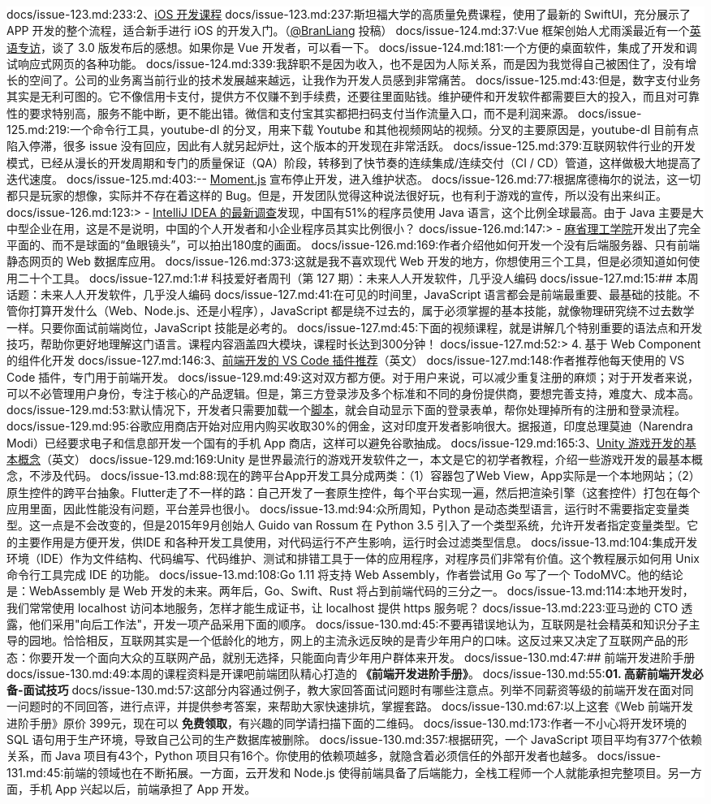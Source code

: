 docs/issue-123.md:233:2、[iOS 开发课程](https://cs193p.sites.stanford.edu/)
docs/issue-123.md:237:斯坦福大学的高质量免费课程，使用了最新的 SwiftUI，充分展示了 APP 开发的整个流程，适合新手进行 iOS 的开发入门。（[@BranLiang](https://github.com/ruanyf/weekly/issues/1393) 投稿）
docs/issue-124.md:37:Vue 框架创始人尤雨溪最近有一个[英语专访](https://evrone.com/evan-you-interview)，谈了 3.0 版发布后的感想。如果你是 Vue 开发者，可以看一下。
docs/issue-124.md:181:一个方便的桌面软件，集成了开发和调试响应式网页的各种功能。
docs/issue-124.md:339:我辞职不是因为收入，也不是因为人际关系，而是因为我觉得自己被困住了，没有增长的空间了。公司的业务离当前行业的技术发展越来越远，让我作为开发人员感到非常痛苦。
docs/issue-125.md:43:但是，数字支付业务其实是无利可图的。它不像信用卡支付，提供方不仅赚不到手续费，还要往里面贴钱。维护硬件和开发软件都需要巨大的投入，而且对可靠性的要求特别高，服务不能中断，更不能出错。微信和支付宝其实都把扫码支付当作流量入口，而不是利润来源。
docs/issue-125.md:219:一个命令行工具，youtube-dl 的分叉，用来下载 Youtube 和其他视频网站的视频。分叉的主要原因是，youtube-dl 目前有点陷入停滞，很多 issue 没有回应，因此有人就另起炉灶，这个版本的开发现在非常活跃。
docs/issue-125.md:379:互联网软件行业的开发模式，已经从漫长的开发周期和专门的质量保证（QA）阶段，转移到了快节奏的连续集成/连续交付（CI / CD）管道，这样做极大地提高了迭代速度。
docs/issue-125.md:403:-- [Moment.js](https://momentjs.com/docs/#/-project-status/) 宣布停止开发，进入维护状态。
docs/issue-126.md:77:根据席德梅尔的说法，这一切都只是玩家的想像，实际并不存在着这样的 Bug。但是，开发团队觉得这种说法很好玩，也有利于游戏的宣传，所以没有出来纠正。
docs/issue-126.md:123:> - [IntelliJ IDEA 的最新调查](https://blog.jetbrains.com/idea/2020/09/a-picture-of-java-in-2020/)发现，中国有51%的程序员使用 Java 语言，这个比例全球最高。由于 Java 主要是大中型企业在用，这是不是说明，中国的个人开发者和小企业程序员其实比例很小？
docs/issue-126.md:147:> - [麻省理工学院](https://news.mit.edu/2020/flat-fisheye-lens-0918)开发出了完全平面的、而不是球面的“鱼眼镜头”，可以拍出180度的画面。
docs/issue-126.md:169:作者介绍他如何开发一个没有后端服务器、只有前端静态网页的 Web 数据库应用。
docs/issue-126.md:373:这就是我不喜欢现代 Web 开发的地方，你想使用三个工具，但是必须知道如何使用二十个工具。
docs/issue-127.md:1:# 科技爱好者周刊（第 127 期）：未来人人开发软件，几乎没人编码
docs/issue-127.md:15:## 本周话题：未来人人开发软件，几乎没人编码
docs/issue-127.md:41:在可见的时间里，JavaScript 语言都会是前端最重要、最基础的技能。不管你打算开发什么（Web、Node.js、还是小程序），JavaScript 都是绕不过去的，属于必须掌握的基本技能，就像物理研究绕不过去数学一样。只要你面试前端岗位，JavaScript 技能是必考的。
docs/issue-127.md:45:下面的视频课程，就是讲解几个特别重要的语法点和开发技巧，帮助你更好地理解这门语言。课程内容涵盖四大模块，课程时长达到300分钟！
docs/issue-127.md:52:> 4. 基于 Web Component 的组件化开发
docs/issue-127.md:146:3、[前端开发的 VS Code 插件推荐](https://dev.to/klamserdev/vs-code-extensions-i-use-daily-568i)（英文）
docs/issue-127.md:148:作者推荐他每天使用的 VS Code 插件，专门用于前端开发。
docs/issue-129.md:49:这对双方都方便。对于用户来说，可以减少重复注册的麻烦；对于开发者来说，可以不必管理用户身份，专注于核心的产品逻辑。但是，第三方登录涉及多个标准和不同的身份提供商，要想完善支持，难度大、成本高。
docs/issue-129.md:53:默认情况下，开发者只需要加载一个[脚本](https://github.com/Authing/Guard)，就会自动显示下面的登录表单，帮你处理掉所有的注册和登录流程。
docs/issue-129.md:95:谷歌应用商店开始对应用内购买收取30%的佣金，这对印度开发者影响很大。据报道，印度总理莫迪（Narendra Modi）已经要求电子和信息部开发一个国有的手机 App 商店，这样可以避免谷歌抽成。
docs/issue-129.md:165:3、[Unity 游戏开发的基本概念](https://blog.eyas.sh/2020/10/unity-for-engineers-pt1-basic-concepts/)（英文）
docs/issue-129.md:169:Unity 是世界最流行的游戏开发软件之一，本文是它的初学者教程，介绍一些游戏开发的最基本概念，不涉及代码。
docs/issue-13.md:88:现在的跨平台App开发工具分成两类：（1）容器包了Web View，App实际是一个本地网站；（2）原生控件的跨平台抽象。Flutter走了不一样的路：自己开发了一套原生控件，每个平台实现一遍，然后把渲染引擎（这套控件）打包在每个应用里面，因此性能没有问题，平台差异也很小。
docs/issue-13.md:94:众所周知，Python 是动态类型语言，运行时不需要指定变量类型。这一点是不会改变的，但是2015年9月创始人 Guido van Rossum 在 Python 3.5 引入了一个类型系统，允许开发者指定变量类型。它的主要作用是方便开发，供IDE 和各种开发工具使用，对代码运行不产生影响，运行时会过滤类型信息。
docs/issue-13.md:104:集成开发环境（IDE）作为文件结构、代码编写、代码维护、测试和排错工具于一体的应用程序，对程序员们非常有价值。这个教程展示如何用 Unix 命令行工具完成 IDE 的功能。
docs/issue-13.md:108:Go 1.11 将支持 Web Assembly，作者尝试用 Go 写了一个 TodoMVC。他的结论是：WebAssembly 是 Web 开发的未来。两年后，Go、Swift、Rust 将占到前端代码的三分之一。
docs/issue-13.md:114:本地开发时，我们常常使用 localhost 访问本地服务，怎样才能生成证书，让 localhost 提供 https 服务呢？
docs/issue-13.md:223:亚马逊的 CTO 透露，他们采用"向后工作法"，开发一项产品采用下面的顺序。
docs/issue-130.md:45:不要再错误地认为，互联网是社会精英和知识分子主导的园地。恰恰相反，互联网其实是一个低龄化的地方，网上的主流永远反映的是青少年用户的口味。这反过来又决定了互联网产品的形态：你要开发一个面向大众的互联网产品，就别无选择，只能面向青少年用户群体来开发。
docs/issue-130.md:47:## 前端开发进阶手册
docs/issue-130.md:49:本周的课程资料是开课吧前端团队精心打造的 **《前端开发进阶手册》**。
docs/issue-130.md:55:**01. 高薪前端开发必备-面试技巧**
docs/issue-130.md:57:这部分内容通过例子，教大家回答面试问题时有哪些注意点。列举不同薪资等级的前端开发在面对同一问题时的不同回答，进行点评，并提供参考答案，来帮助大家快速排坑，掌握套路。
docs/issue-130.md:67:以上这套《Web 前端开发进阶手册》原价 399元，现在可以 **免费领取**，有兴趣的同学请扫描下面的二维码。
docs/issue-130.md:173:作者一不小心将开发环境的 SQL 语句用于生产环境，导致自己公司的生产数据库被删除。
docs/issue-130.md:357:根据研究，一个 JavaScript 项目平均有377个依赖关系，而 Java 项目有43个，Python 项目只有16个。你使用的依赖项越多，就隐含着必须信任的外部开发者也越多。
docs/issue-131.md:45:前端的领域也在不断拓展。一方面，云开发和 Node.js 使得前端具备了后端能力，全栈工程师一个人就能承担完整项目。另一方面，手机 App 兴起以后，前端承担了 App 开发。